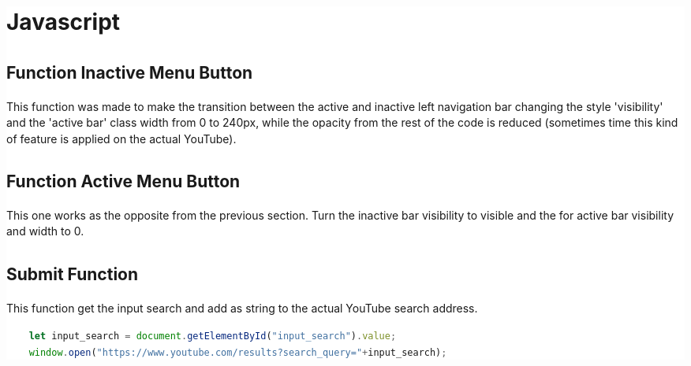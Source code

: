 # Javascript
## Function Inactive Menu Button
This function was made to make the transition between the active and inactive left navigation bar changing the style 'visibility' and the 'active bar' class width from 0 to 240px, while the opacity from the rest of the code is reduced (sometimes time this kind of feature is applied on the actual YouTube).

## Function Active Menu Button
This one works as the opposite from the previous section. Turn the inactive bar visibility to visible and the for active bar visibility and width to 0.

## Submit Function
This function get the input search and add as string to the actual YouTube search address. 

```javascript
	let input_search = document.getElementById("input_search").value;
	window.open("https://www.youtube.com/results?search_query="+input_search);
```




